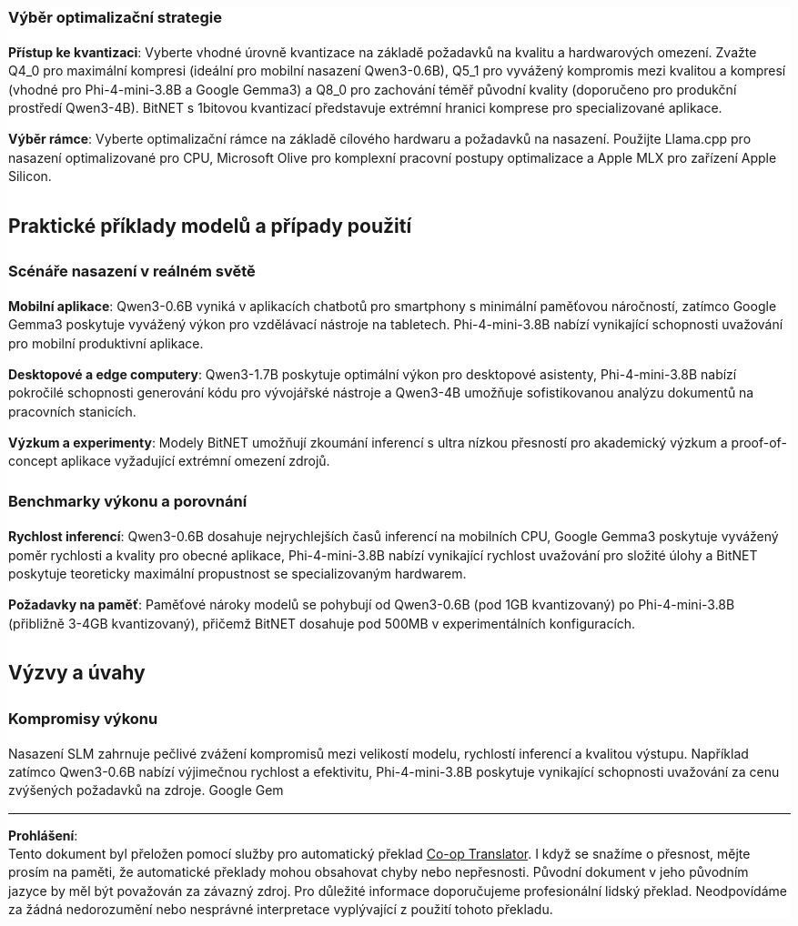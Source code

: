 ### Výběr optimalizační strategie

**Přístup ke kvantizaci**: Vyberte vhodné úrovně kvantizace na základě požadavků na kvalitu a hardwarových omezení. Zvažte Q4_0 pro maximální kompresi (ideální pro mobilní nasazení Qwen3-0.6B), Q5_1 pro vyvážený kompromis mezi kvalitou a kompresí (vhodné pro Phi-4-mini-3.8B a Google Gemma3) a Q8_0 pro zachování téměř původní kvality (doporučeno pro produkční prostředí Qwen3-4B). BitNET s 1bitovou kvantizací představuje extrémní hranici komprese pro specializované aplikace.

**Výběr rámce**: Vyberte optimalizační rámce na základě cílového hardwaru a požadavků na nasazení. Použijte Llama.cpp pro nasazení optimalizované pro CPU, Microsoft Olive pro komplexní pracovní postupy optimalizace a Apple MLX pro zařízení Apple Silicon.

## Praktické příklady modelů a případy použití

### Scénáře nasazení v reálném světě

**Mobilní aplikace**: Qwen3-0.6B vyniká v aplikacích chatbotů pro smartphony s minimální paměťovou náročností, zatímco Google Gemma3 poskytuje vyvážený výkon pro vzdělávací nástroje na tabletech. Phi-4-mini-3.8B nabízí vynikající schopnosti uvažování pro mobilní produktivní aplikace.

**Desktopové a edge computery**: Qwen3-1.7B poskytuje optimální výkon pro desktopové asistenty, Phi-4-mini-3.8B nabízí pokročilé schopnosti generování kódu pro vývojářské nástroje a Qwen3-4B umožňuje sofistikovanou analýzu dokumentů na pracovních stanicích.

**Výzkum a experimenty**: Modely BitNET umožňují zkoumání inferencí s ultra nízkou přesností pro akademický výzkum a proof-of-concept aplikace vyžadující extrémní omezení zdrojů.

### Benchmarky výkonu a porovnání

**Rychlost inferencí**: Qwen3-0.6B dosahuje nejrychlejších časů inferencí na mobilních CPU, Google Gemma3 poskytuje vyvážený poměr rychlosti a kvality pro obecné aplikace, Phi-4-mini-3.8B nabízí vynikající rychlost uvažování pro složité úlohy a BitNET poskytuje teoreticky maximální propustnost se specializovaným hardwarem.

**Požadavky na paměť**: Paměťové nároky modelů se pohybují od Qwen3-0.6B (pod 1GB kvantizovaný) po Phi-4-mini-3.8B (přibližně 3-4GB kvantizovaný), přičemž BitNET dosahuje pod 500MB v experimentálních konfiguracích.

## Výzvy a úvahy

### Kompromisy výkonu

Nasazení SLM zahrnuje pečlivé zvážení kompromisů mezi velikostí modelu, rychlostí inferencí a kvalitou výstupu. Například zatímco Qwen3-0.6B nabízí výjimečnou rychlost a efektivitu, Phi-4-mini-3.8B poskytuje vynikající schopnosti uvažování za cenu zvýšených požadavků na zdroje. Google Gem

---

**Prohlášení**:  
Tento dokument byl přeložen pomocí služby pro automatický překlad [Co-op Translator](https://github.com/Azure/co-op-translator). I když se snažíme o přesnost, mějte prosím na paměti, že automatické překlady mohou obsahovat chyby nebo nepřesnosti. Původní dokument v jeho původním jazyce by měl být považován za závazný zdroj. Pro důležité informace doporučujeme profesionální lidský překlad. Neodpovídáme za žádná nedorozumění nebo nesprávné interpretace vyplývající z použití tohoto překladu.
